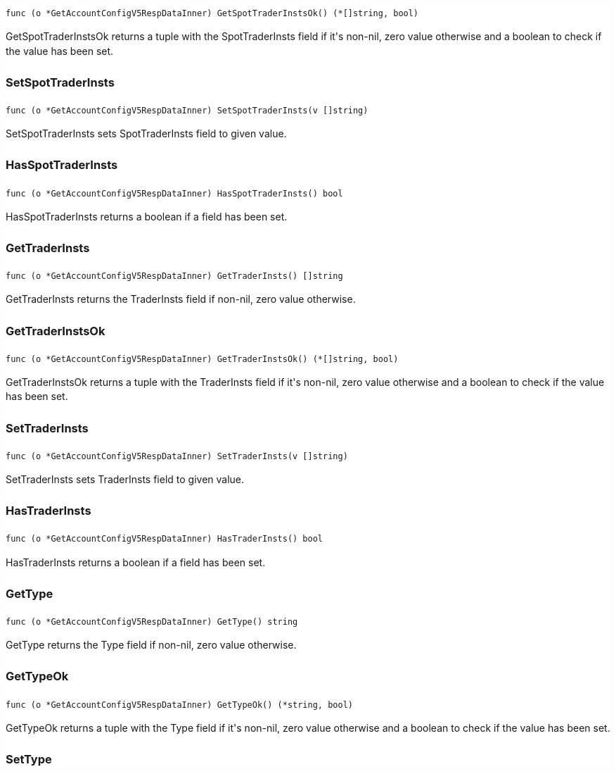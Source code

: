 `func (o *GetAccountConfigV5RespDataInner) GetSpotTraderInstsOk() (*[]string, bool)`

GetSpotTraderInstsOk returns a tuple with the SpotTraderInsts field if it's non-nil, zero value otherwise
and a boolean to check if the value has been set.

### SetSpotTraderInsts

`func (o *GetAccountConfigV5RespDataInner) SetSpotTraderInsts(v []string)`

SetSpotTraderInsts sets SpotTraderInsts field to given value.

### HasSpotTraderInsts

`func (o *GetAccountConfigV5RespDataInner) HasSpotTraderInsts() bool`

HasSpotTraderInsts returns a boolean if a field has been set.

### GetTraderInsts

`func (o *GetAccountConfigV5RespDataInner) GetTraderInsts() []string`

GetTraderInsts returns the TraderInsts field if non-nil, zero value otherwise.

### GetTraderInstsOk

`func (o *GetAccountConfigV5RespDataInner) GetTraderInstsOk() (*[]string, bool)`

GetTraderInstsOk returns a tuple with the TraderInsts field if it's non-nil, zero value otherwise
and a boolean to check if the value has been set.

### SetTraderInsts

`func (o *GetAccountConfigV5RespDataInner) SetTraderInsts(v []string)`

SetTraderInsts sets TraderInsts field to given value.

### HasTraderInsts

`func (o *GetAccountConfigV5RespDataInner) HasTraderInsts() bool`

HasTraderInsts returns a boolean if a field has been set.

### GetType

`func (o *GetAccountConfigV5RespDataInner) GetType() string`

GetType returns the Type field if non-nil, zero value otherwise.

### GetTypeOk

`func (o *GetAccountConfigV5RespDataInner) GetTypeOk() (*string, bool)`

GetTypeOk returns a tuple with the Type field if it's non-nil, zero value otherwise
and a boolean to check if the value has been set.

### SetType
